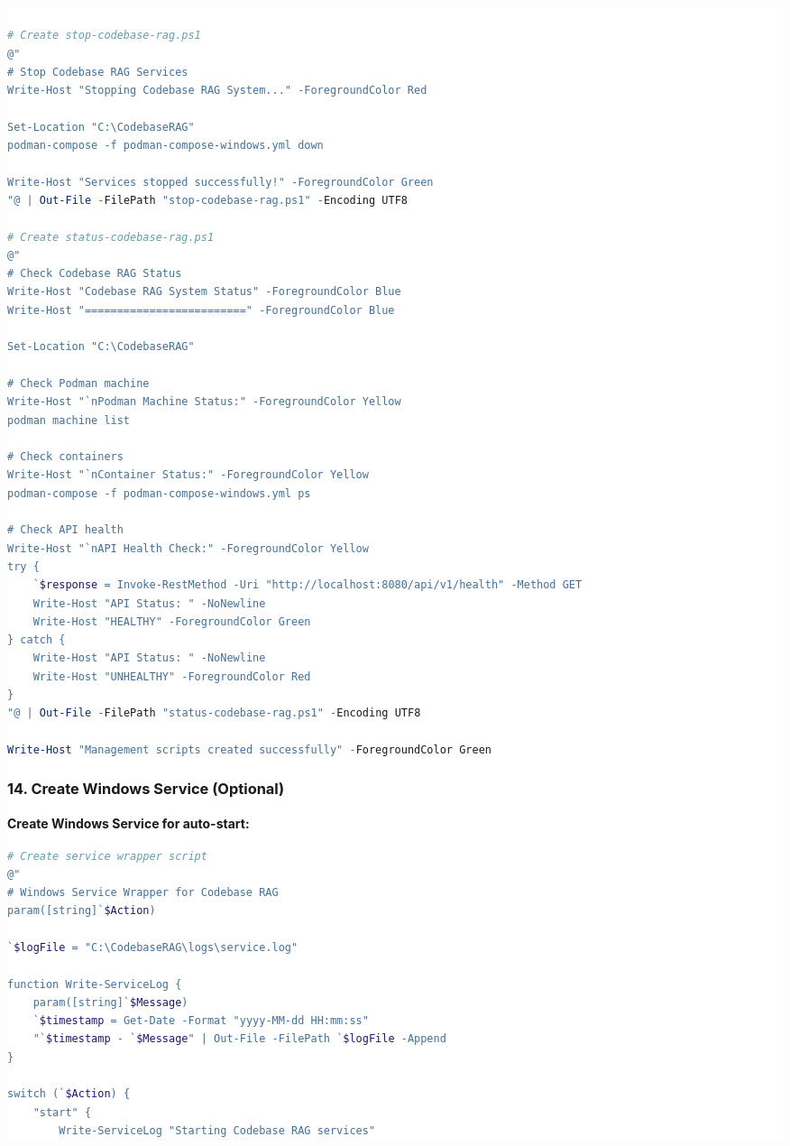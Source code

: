 ```powershell

# Create stop-codebase-rag.ps1
@"
# Stop Codebase RAG Services
Write-Host "Stopping Codebase RAG System..." -ForegroundColor Red

Set-Location "C:\CodebaseRAG"
podman-compose -f podman-compose-windows.yml down

Write-Host "Services stopped successfully!" -ForegroundColor Green
"@ | Out-File -FilePath "stop-codebase-rag.ps1" -Encoding UTF8

# Create status-codebase-rag.ps1
@"
# Check Codebase RAG Status
Write-Host "Codebase RAG System Status" -ForegroundColor Blue
Write-Host "=========================" -ForegroundColor Blue

Set-Location "C:\CodebaseRAG"

# Check Podman machine
Write-Host "`nPodman Machine Status:" -ForegroundColor Yellow
podman machine list

# Check containers
Write-Host "`nContainer Status:" -ForegroundColor Yellow
podman-compose -f podman-compose-windows.yml ps

# Check API health
Write-Host "`nAPI Health Check:" -ForegroundColor Yellow
try {
    `$response = Invoke-RestMethod -Uri "http://localhost:8080/api/v1/health" -Method GET
    Write-Host "API Status: " -NoNewline
    Write-Host "HEALTHY" -ForegroundColor Green
} catch {
    Write-Host "API Status: " -NoNewline  
    Write-Host "UNHEALTHY" -ForegroundColor Red
}
"@ | Out-File -FilePath "status-codebase-rag.ps1" -Encoding UTF8

Write-Host "Management scripts created successfully" -ForegroundColor Green
```

### 14. Create Windows Service (Optional)

**Create Windows Service for auto-start:**
```powershell
# Create service wrapper script
@"
# Windows Service Wrapper for Codebase RAG
param([string]`$Action)

`$logFile = "C:\CodebaseRAG\logs\service.log"

function Write-ServiceLog {
    param([string]`$Message)
    `$timestamp = Get-Date -Format "yyyy-MM-dd HH:mm:ss"
    "`$timestamp - `$Message" | Out-File -FilePath `$logFile -Append
}

switch (`$Action) {
    "start" {
        Write-ServiceLog "Starting Codebase RAG services"
```